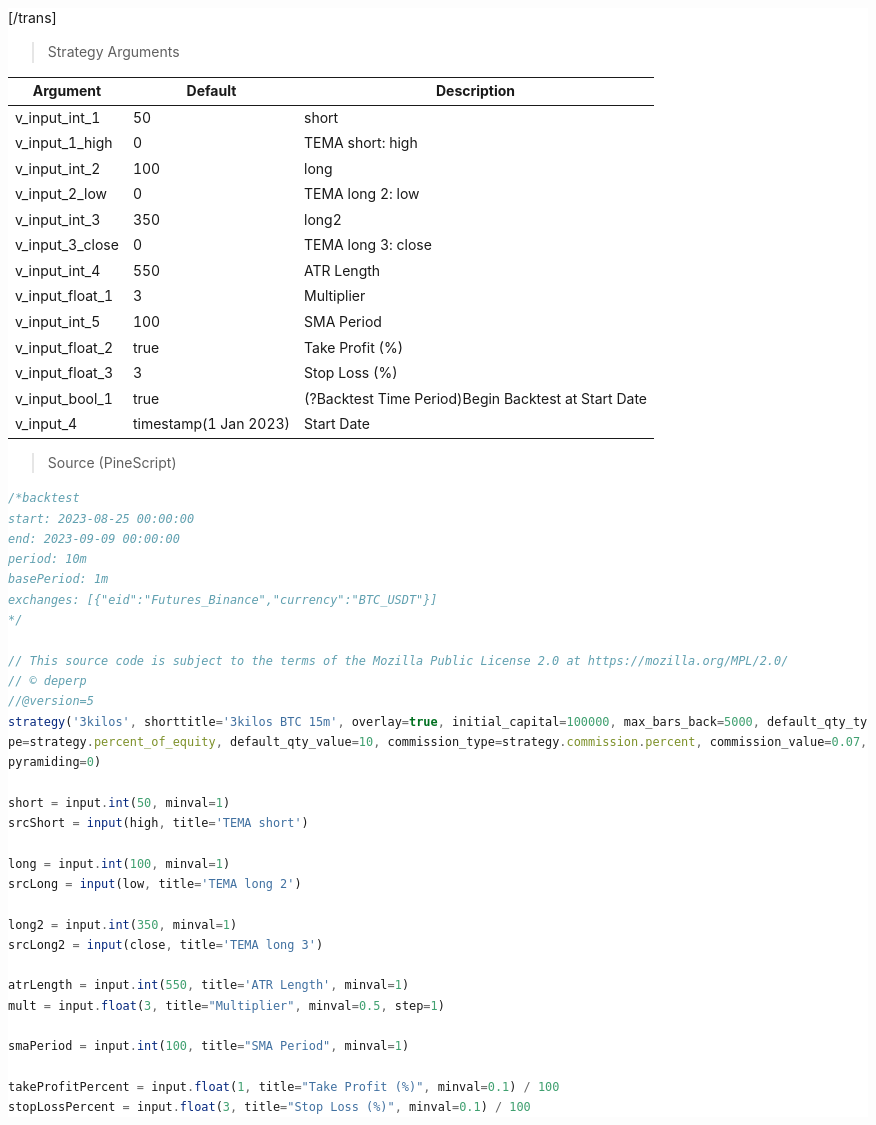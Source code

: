 [/trans]

> Strategy Arguments



|Argument|Default|Description|
|----|----|----|
|v_input_int_1|50|short|
|v_input_1_high|0|TEMA short: high|close|low|open|hl2|hlc3|hlcc4|ohlc4|
|v_input_int_2|100|long|
|v_input_2_low|0|TEMA long 2: low|high|close|open|hl2|hlc3|hlcc4|ohlc4|
|v_input_int_3|350|long2|
|v_input_3_close|0|TEMA long 3: close|high|low|open|hl2|hlc3|hlcc4|ohlc4|
|v_input_int_4|550|ATR Length|
|v_input_float_1|3|Multiplier|
|v_input_int_5|100|SMA Period|
|v_input_float_2|true|Take Profit (%)|
|v_input_float_3|3|Stop Loss (%)|
|v_input_bool_1|true|(?Backtest Time Period)Begin Backtest at Start Date|
|v_input_4|timestamp(1 Jan 2023)|Start Date|


> Source (PineScript)

``` javascript
/*backtest
start: 2023-08-25 00:00:00
end: 2023-09-09 00:00:00
period: 10m
basePeriod: 1m
exchanges: [{"eid":"Futures_Binance","currency":"BTC_USDT"}]
*/

// This source code is subject to the terms of the Mozilla Public License 2.0 at https://mozilla.org/MPL/2.0/
// © deperp
//@version=5
strategy('3kilos', shorttitle='3kilos BTC 15m', overlay=true, initial_capital=100000, max_bars_back=5000, default_qty_type=strategy.percent_of_equity, default_qty_value=10, commission_type=strategy.commission.percent, commission_value=0.07, pyramiding=0)

short = input.int(50, minval=1)
srcShort = input(high, title='TEMA short')

long = input.int(100, minval=1)
srcLong = input(low, title='TEMA long 2')

long2 = input.int(350, minval=1)
srcLong2 = input(close, title='TEMA long 3')

atrLength = input.int(550, title='ATR Length', minval=1)
mult = input.float(3, title="Multiplier", minval=0.5, step=1)

smaPeriod = input.int(100, title="SMA Period", minval=1)

takeProfitPercent = input.float(1, title="Take Profit (%)", minval=0.1) / 100
stopLossPercent = input.float(3, title="Stop Loss (%)", minval=0.1) / 100
```